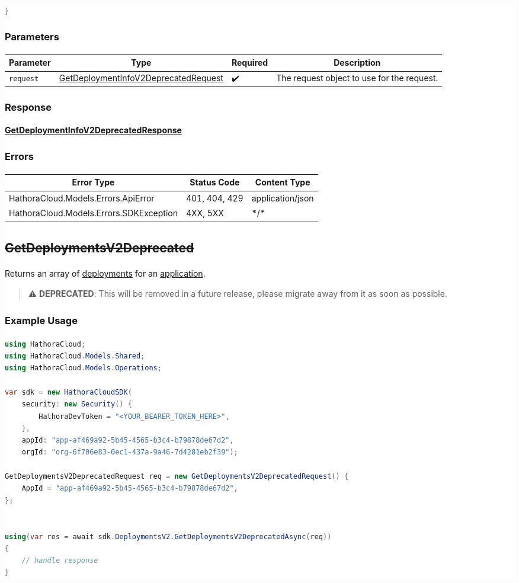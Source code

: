 ```csharp
}


```

### Parameters

| Parameter                                                                                               | Type                                                                                                    | Required                                                                                                | Description                                                                                             |
| ------------------------------------------------------------------------------------------------------- | ------------------------------------------------------------------------------------------------------- | ------------------------------------------------------------------------------------------------------- | ------------------------------------------------------------------------------------------------------- |
| `request`                                                                                               | [GetDeploymentInfoV2DeprecatedRequest](../../Models/Operations/GetDeploymentInfoV2DeprecatedRequest.md) | :heavy_check_mark:                                                                                      | The request object to use for the request.                                                              |

### Response

**[GetDeploymentInfoV2DeprecatedResponse](../../Models/Operations/GetDeploymentInfoV2DeprecatedResponse.md)**

### Errors

| Error Type                              | Status Code                             | Content Type                            |
| --------------------------------------- | --------------------------------------- | --------------------------------------- |
| HathoraCloud.Models.Errors.ApiError     | 401, 404, 429                           | application/json                        |
| HathoraCloud.Models.Errors.SDKException | 4XX, 5XX                                | \*/\*                                   |

## ~~GetDeploymentsV2Deprecated~~

Returns an array of [deployments](https://hathora.dev/docs/concepts/hathora-entities#deployment) for an [application](https://hathora.dev/docs/concepts/hathora-entities#application).

> :warning: **DEPRECATED**: This will be removed in a future release, please migrate away from it as soon as possible.

### Example Usage

```csharp
using HathoraCloud;
using HathoraCloud.Models.Shared;
using HathoraCloud.Models.Operations;

var sdk = new HathoraCloudSDK(
    security: new Security() {
        HathoraDevToken = "<YOUR_BEARER_TOKEN_HERE>",
    },
    appId: "app-af469a92-5b45-4565-b3c4-b79878de67d2",
    orgId: "org-6f706e83-0ec1-437a-9a46-7d4281eb2f39");

GetDeploymentsV2DeprecatedRequest req = new GetDeploymentsV2DeprecatedRequest() {
    AppId = "app-af469a92-5b45-4565-b3c4-b79878de67d2",
};


using(var res = await sdk.DeploymentsV2.GetDeploymentsV2DeprecatedAsync(req))
{
    // handle response
}


```
